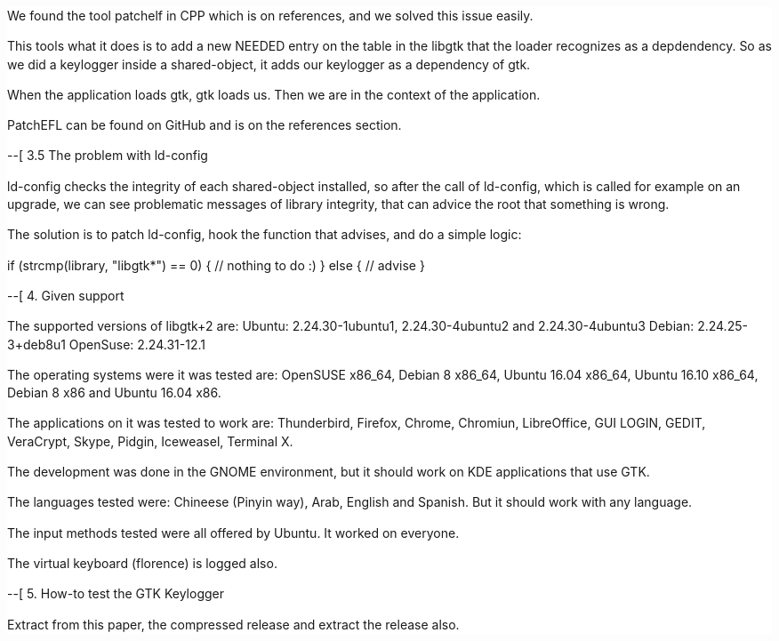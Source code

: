 We found the tool patchelf in CPP which is on references, and we solved
this issue easily.

This tools what it does is to add a new NEEDED entry on the table in the
libgtk that the loader recognizes as a depdendency.  So as we did a
keylogger inside a shared-object, it adds our keylogger as a dependency of
gtk.

When the application loads gtk, gtk loads us. Then we are in the context of
the application.

PatchEFL can be found on GitHub and is on the references section.


--[ 3.5 The problem with ld-config

ld-config checks the integrity of each shared-object installed, so after
the call of ld-config, which is called for example on an upgrade, we can
see problematic messages of library integrity, that can advice the root
that something is wrong.

The solution is to patch ld-config, hook the function that advises, and do
a simple logic:

if (strcmp(library, "libgtk*") == 0) {
	// nothing to do :)
} else {
	// advise
}


--[ 4. Given support

The supported versions of libgtk+2 are: Ubuntu: 2.24.30-1ubuntu1,
2.24.30-4ubuntu2 and 2.24.30-4ubuntu3 Debian: 2.24.25-3+deb8u1 OpenSuse:
2.24.31-12.1

The operating systems were it was tested are: OpenSUSE x86_64, Debian 8
x86_64, Ubuntu 16.04 x86_64, Ubuntu 16.10 x86_64, Debian 8 x86 and Ubuntu
16.04 x86.

The applications on it was tested to work are: Thunderbird, Firefox,
Chrome, Chromiun, LibreOffice, GUI LOGIN, GEDIT, VeraCrypt, Skype, Pidgin,
Iceweasel, Terminal X.

The development was done in the GNOME environment, but it should work on
KDE applications that use GTK.

The languages tested were: Chineese (Pinyin way), Arab, English and
Spanish.  But it should work with any language.

The input methods tested were all offered by Ubuntu. It worked on everyone.

The virtual keyboard (florence) is logged also.


--[ 5. How-to test the GTK Keylogger

Extract from this paper, the compressed release and extract the release
also.
